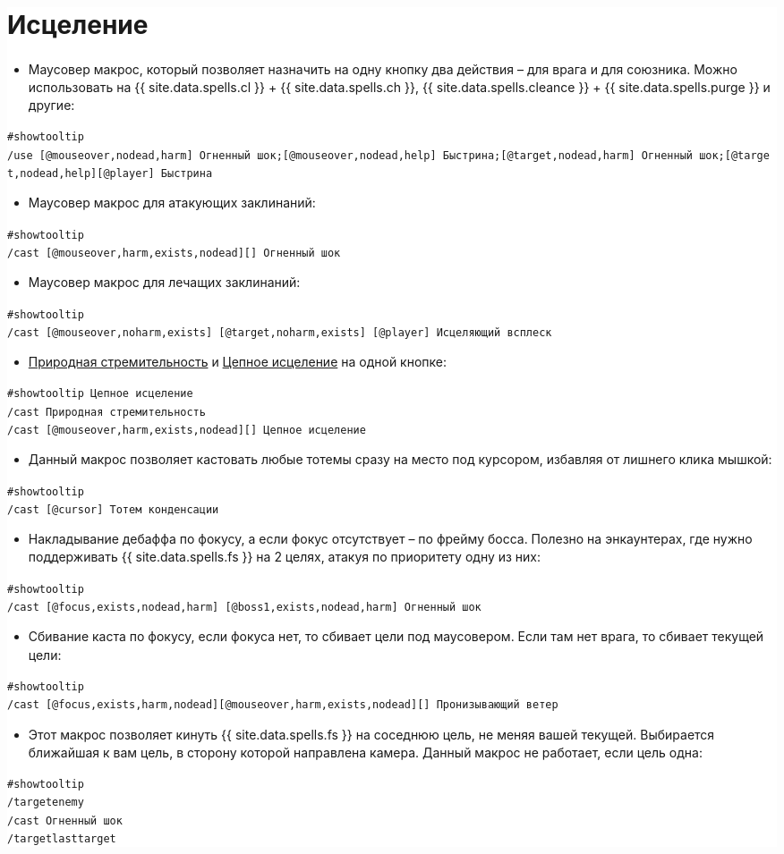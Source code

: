
# Исцеление


* Маусовер макрос, который позволяет назначить на одну кнопку два действия – для врага и для союзника. Можно использовать на {{ site.data.spells.cl }} + {{ site.data.spells.ch }}, {{ site.data.spells.cleance }} + {{ site.data.spells.purge }} и другие:
~~~
#showtooltip 
/use [@mouseover,nodead,harm] Огненный шок;[@mouseover,nodead,help] Быстрина;[@target,nodead,harm] Огненный шок;[@target,nodead,help][@player] Быстрина
~~~

* Маусовер макрос для атакующих заклинаний:
~~~
#showtooltip  
/cast [@mouseover,harm,exists,nodead][] Огненный шок
~~~

* Маусовер макрос для лечащих заклинаний:
~~~
#showtooltip 
/cast [@mouseover,noharm,exists] [@target,noharm,exists] [@player] Исцеляющий всплеск
~~~

* [Природная стремительность](https://ru.wowhead.com/spell=378081) и [Цепное исцеление](https://ru.wowhead.com/spell=1064/) на одной кнопке:
~~~
#showtooltip Цепное исцеление
/cast Природная стремительность
/cast [@mouseover,harm,exists,nodead][] Цепное исцеление
~~~

* Данный макрос позволяет кастовать любые тотемы сразу на место под курсором, избавляя от лишнего клика мышкой:  
~~~
#showtooltip
/cast [@cursor] Тотем конденсации
~~~

* Накладывание дебаффа по фокусу, а если фокус отсутствует – по фрейму босса. Полезно на энкаунтерах, где нужно поддерживать {{ site.data.spells.fs }} на 2 целях, атакуя по приоритету одну из них:
~~~
#showtooltip 
/cast [@focus,exists,nodead,harm] [@boss1,exists,nodead,harm] Огненный шок
~~~

* Сбивание каста по фокусу, если фокуса нет, то сбивает цели под маусовером. Если там нет врага, то сбивает текущей цели:
~~~
#showtooltip
/cast [@focus,exists,harm,nodead][@mouseover,harm,exists,nodead][] Пронизывающий ветер
~~~

* Этот макрос позволяет кинуть {{ site.data.spells.fs }} на соседнюю цель, не меняя вашей текущей. Выбирается ближайшая к вам цель, в сторону которой направлена камера. Данный макрос не работает, если цель одна:
~~~
#showtooltip  
/targetenemy  
/cast Огненный шок  
/targetlasttarget  
~~~
